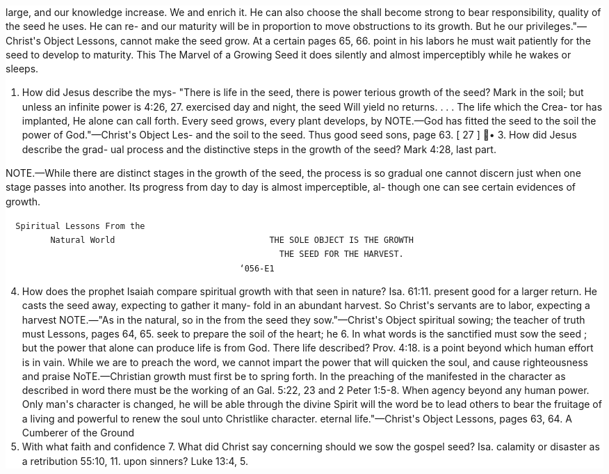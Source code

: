 large, and our knowledge increase. We           and enrich it. He can also choose the
shall become strong to bear responsibility,     quality of the seed he uses. He can re-
and our maturity will be in proportion to       move obstructions to its growth. But he
our privileges."—Christ's Object Lessons,       cannot make the seed grow. At a certain
pages 65, 66.                                   point in his labors he must wait patiently
                                                for the seed to develop to maturity. This
   The Marvel of a Growing Seed                 it does silently and almost imperceptibly
                                                while he wakes or sleeps.
  1. How did Jesus describe the mys-               "There is life in the seed, there is power
terious growth of the seed? Mark                in the soil; but unless an infinite power is
4:26, 27.                                       exercised day and night, the seed Will yield
                                                no returns. . . . The life which the Crea-
                                                tor has implanted, He alone can call forth.
                                                Every seed grows, every plant develops, by
  NOTE.—God has fitted the seed to the soil     the power of God."—Christ's Object Les-
and the soil to the seed. Thus good seed        sons, page 63.
                                            [ 27 ]
• 3. How did Jesus describe the grad-
 ual process and the distinctive steps
 in the growth of the seed? Mark
4:28, last part.


   NOTE.—While there are distinct stages
in the growth of the seed, the process is so
gradual one cannot discern just when one
stage passes into another. Its progress from
day to day is almost imperceptible, al-
though one can see certain evidences of
growth.

      Spiritual Lessons From the
             Natural World                               THE SOLE OBJECT IS THE GROWTH
                                                           THE SEED FOR THE HARVEST.
                                                   ‘056-E1

  4. How does the prophet Isaiah
compare spiritual growth with that
seen in nature? Isa. 61:11.                    present good for a larger return. He casts
                                               the seed away, expecting to gather it many-
                                               fold in an abundant harvest. So Christ's
                                               servants are to labor, expecting a harvest
   NOTE.—"As in the natural, so in the         from the seed they sow."—Christ's Object
spiritual sowing; the teacher of truth must    Lessons, pages 64, 65.
seek to prepare the soil of the heart; he         6. In what words is the sanctified
must sow the seed ; but the power that
alone can produce life is from God. There      life described? Prov. 4:18.
is a point beyond which human effort is in
vain. While we are to preach the word, we
cannot impart the power that will quicken
the soul, and cause righteousness and praise     NoTE.—Christian growth must first be
to spring forth. In the preaching of the       manifested in the character as described in
word there must be the working of an           Gal. 5:22, 23 and 2 Peter 1:5-8. When
agency beyond any human power. Only            man's character is changed, he will be able
through the divine Spirit will the word be     to lead others to bear the fruitage of a
living and powerful to renew the soul unto     Christlike character.
eternal life."—Christ's Object Lessons,
pages 63, 64.                                           A Cumberer of the Ground
  5. With what faith and confidence              7. What did Christ say concerning
should we sow the gospel seed? Isa.            calamity or disaster as a retribution
55:10, 11.                                     upon sinners? Luke 13:4, 5.
